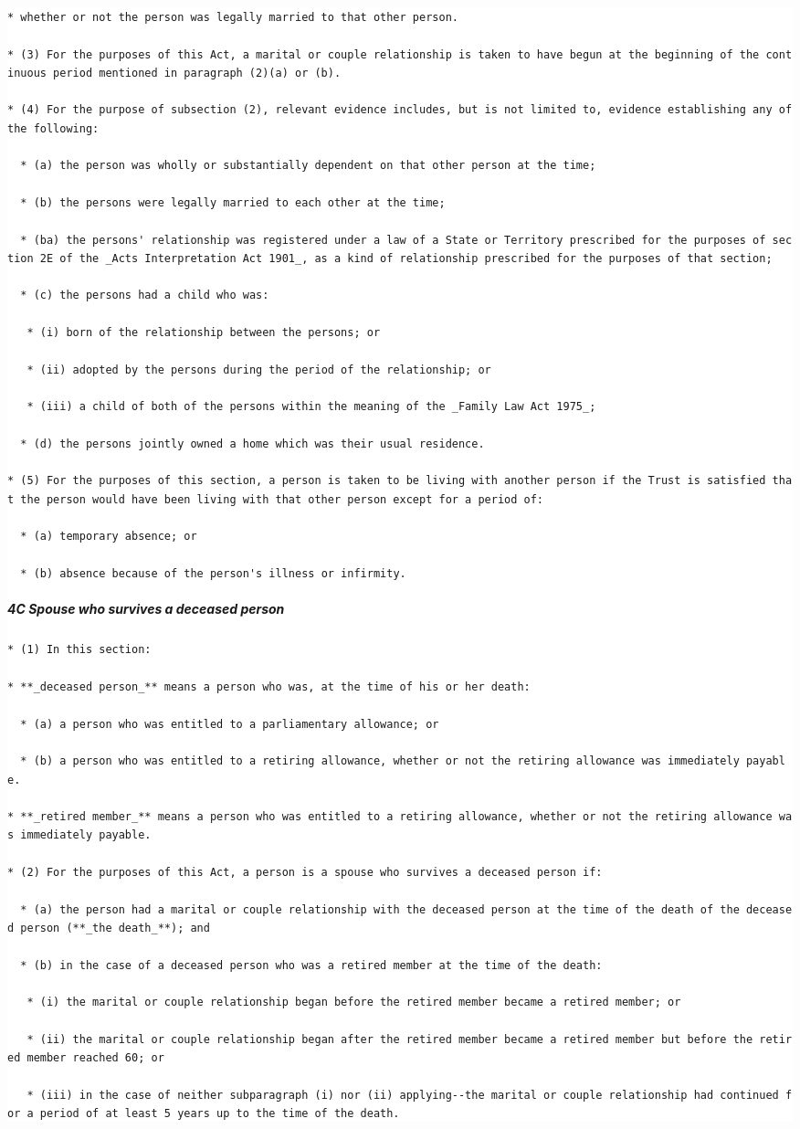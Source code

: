     * whether or not the person was legally married to that other person.

    * (3) For the purposes of this Act, a marital or couple relationship is taken to have begun at the beginning of the continuous period mentioned in paragraph (2)(a) or (b).

    * (4) For the purpose of subsection (2), relevant evidence includes, but is not limited to, evidence establishing any of the following:

      * (a) the person was wholly or substantially dependent on that other person at the time;

      * (b) the persons were legally married to each other at the time;

      * (ba) the persons' relationship was registered under a law of a State or Territory prescribed for the purposes of section 2E of the _Acts Interpretation Act 1901_, as a kind of relationship prescribed for the purposes of that section;

      * (c) the persons had a child who was:

       * (i) born of the relationship between the persons; or

       * (ii) adopted by the persons during the period of the relationship; or

       * (iii) a child of both of the persons within the meaning of the _Family Law Act 1975_;

      * (d) the persons jointly owned a home which was their usual residence.

    * (5) For the purposes of this section, a person is taken to be living with another person if the Trust is satisfied that the person would have been living with that other person except for a period of:

      * (a) temporary absence; or

      * (b) absence because of the person's illness or infirmity.

##### 4C  Spouse who survives a deceased person

    * (1) In this section:

    * **_deceased person_** means a person who was, at the time of his or her death:

      * (a) a person who was entitled to a parliamentary allowance; or

      * (b) a person who was entitled to a retiring allowance, whether or not the retiring allowance was immediately payable.

    * **_retired member_** means a person who was entitled to a retiring allowance, whether or not the retiring allowance was immediately payable.

    * (2) For the purposes of this Act, a person is a spouse who survives a deceased person if:

      * (a) the person had a marital or couple relationship with the deceased person at the time of the death of the deceased person (**_the death_**); and

      * (b) in the case of a deceased person who was a retired member at the time of the death:

       * (i) the marital or couple relationship began before the retired member became a retired member; or

       * (ii) the marital or couple relationship began after the retired member became a retired member but before the retired member reached 60; or

       * (iii) in the case of neither subparagraph (i) nor (ii) applying--the marital or couple relationship had continued for a period of at least 5 years up to the time of the death.
